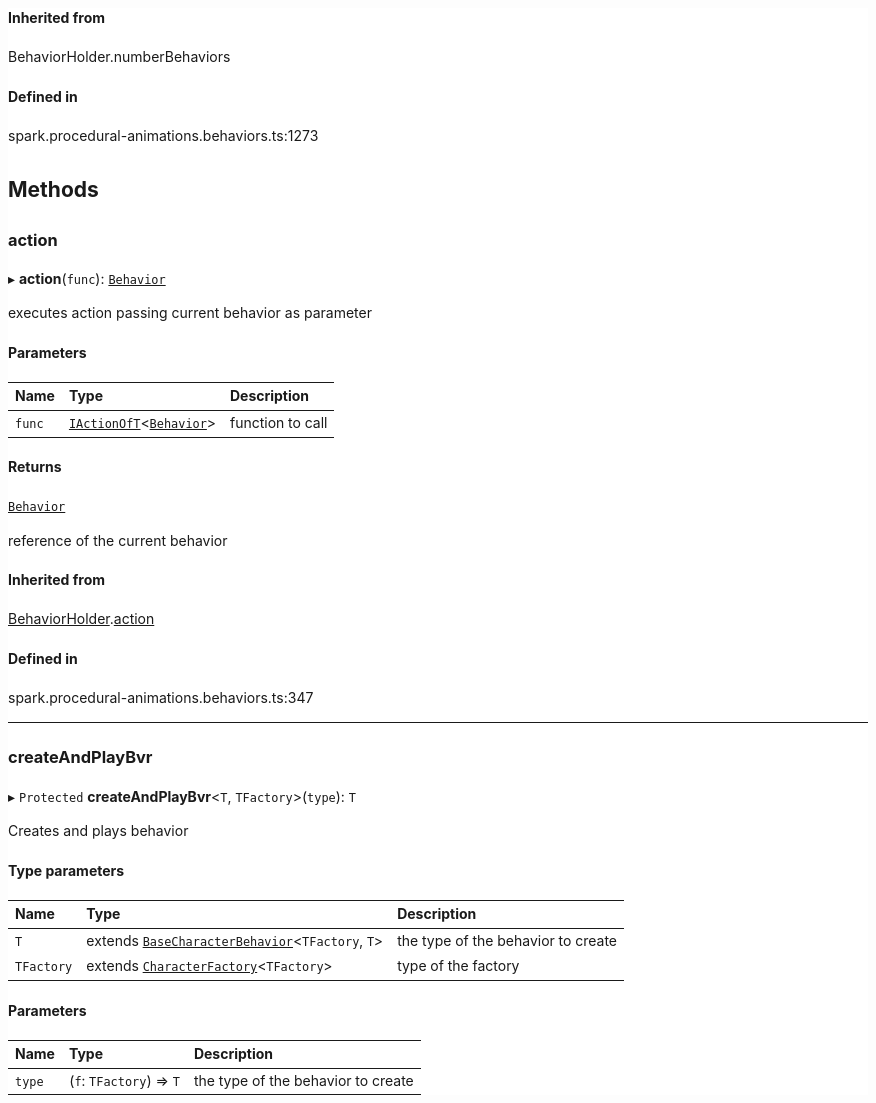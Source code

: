 #### Inherited from

BehaviorHolder.numberBehaviors

#### Defined in

spark.procedural-animations.behaviors.ts:1273

## Methods

### action

▸ **action**(`func`): [`Behavior`](Behavior.md)

executes action passing current behavior as parameter

#### Parameters

| Name | Type | Description |
| :------ | :------ | :------ |
| `func` | [`IActionOfT`](../interfaces/IActionOfT.md)<[`Behavior`](Behavior.md)\> | function to call |

#### Returns

[`Behavior`](Behavior.md)

reference of the current behavior

#### Inherited from

[BehaviorHolder](BehaviorHolder.md).[action](BehaviorHolder.md#action)

#### Defined in

spark.procedural-animations.behaviors.ts:347

___

### createAndPlayBvr

▸ `Protected` **createAndPlayBvr**<`T`, `TFactory`\>(`type`): `T`

Creates and plays behavior

#### Type parameters

| Name | Type | Description |
| :------ | :------ | :------ |
| `T` | extends [`BaseCharacterBehavior`](BaseCharacterBehavior.md)<`TFactory`, `T`\> | the type of the behavior to create |
| `TFactory` | extends [`CharacterFactory`](CharacterFactory.md)<`TFactory`\> | type of the factory |

#### Parameters

| Name | Type | Description |
| :------ | :------ | :------ |
| `type` | (`f`: `TFactory`) => `T` | the type of the behavior to create |
